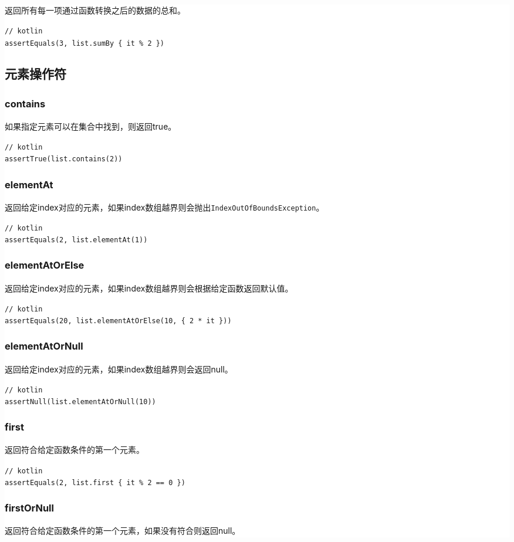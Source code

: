 返回所有每一项通过函数转换之后的数据的总和。

```
// kotlin
assertEquals(3, list.sumBy { it % 2 })
```

## 元素操作符

### contains

如果指定元素可以在集合中找到，则返回true。

```
// kotlin
assertTrue(list.contains(2))
```

### elementAt

返回给定index对应的元素，如果index数组越界则会抛出`IndexOutOfBoundsException`。

```
// kotlin
assertEquals(2, list.elementAt(1))
```

### elementAtOrElse

返回给定index对应的元素，如果index数组越界则会根据给定函数返回默认值。

```
// kotlin
assertEquals(20, list.elementAtOrElse(10, { 2 * it }))
```

### elementAtOrNull

返回给定index对应的元素，如果index数组越界则会返回null。

```
// kotlin
assertNull(list.elementAtOrNull(10))
```

### first

返回符合给定函数条件的第一个元素。

```
// kotlin
assertEquals(2, list.first { it % 2 == 0 })
```

### firstOrNull

返回符合给定函数条件的第一个元素，如果没有符合则返回null。
